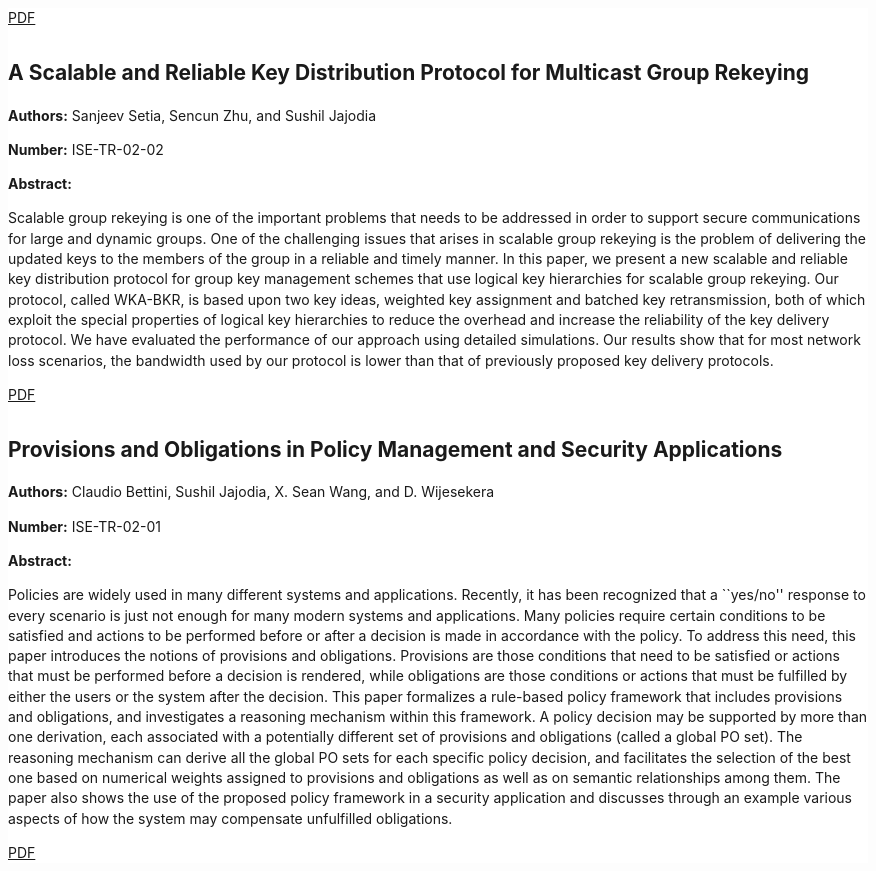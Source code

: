 [PDF](../pdfs/2002/ISE-TR-02-03.pdf)

## A Scalable and Reliable Key Distribution Protocol for Multicast Group Rekeying

**Authors:** Sanjeev Setia, Sencun Zhu, and Sushil Jajodia

**Number:** ISE-TR-02-02

**Abstract:**

Scalable group rekeying is one of the important problems that needs to be addressed in order to support secure communications for large and dynamic groups. One of the challenging issues that arises in scalable group rekeying is the problem of delivering the updated keys to the members of the group in a reliable and timely manner. In this paper, we present a new scalable and reliable key distribution protocol for group key management schemes that use logical key hierarchies for scalable group rekeying. Our protocol, called WKA-BKR, is based upon two key ideas, weighted key assignment and batched key retransmission, both of which exploit the special properties of logical key hierarchies to reduce the overhead and increase the reliability of the key delivery protocol. We have evaluated the performance of our approach using detailed simulations. Our results show that for most network loss scenarios, the bandwidth used by our protocol is lower than that of previously proposed key delivery protocols.

[PDF](../pdfs/2002/ISE-TR-02-02.pdf)

## Provisions and Obligations in Policy Management and Security Applications

**Authors:** Claudio Bettini, Sushil Jajodia, X. Sean Wang, and D. Wijesekera

**Number:** ISE-TR-02-01

**Abstract:**

Policies are widely used in many different systems and applications. Recently, it has been recognized that a ``yes/no'' response to every scenario is just not enough for many modern systems and applications. Many policies require certain conditions to be satisfied and actions to be performed before or after a decision is made in accordance with the policy. To address this need, this paper introduces the notions of provisions and obligations. Provisions are those conditions that need to be satisfied or actions that must be performed before a decision is rendered, while obligations are those conditions or actions that must be fulfilled by either the users or the system after the decision. This paper formalizes a rule-based policy framework that includes provisions and obligations, and investigates a reasoning mechanism within this framework. A policy decision may be supported by more than one derivation, each associated with a potentially different set of provisions and obligations (called a global PO set). The reasoning mechanism can derive all the global PO sets for each specific policy decision, and facilitates the selection of the best one based on numerical weights assigned to provisions and obligations as well as on semantic relationships among them. The paper also shows the use of the proposed policy framework in a security application and discusses through an example various aspects of how the system may compensate unfulfilled obligations.

[PDF](../pdfs/2002/ISE-TR-02-01.pdf)

